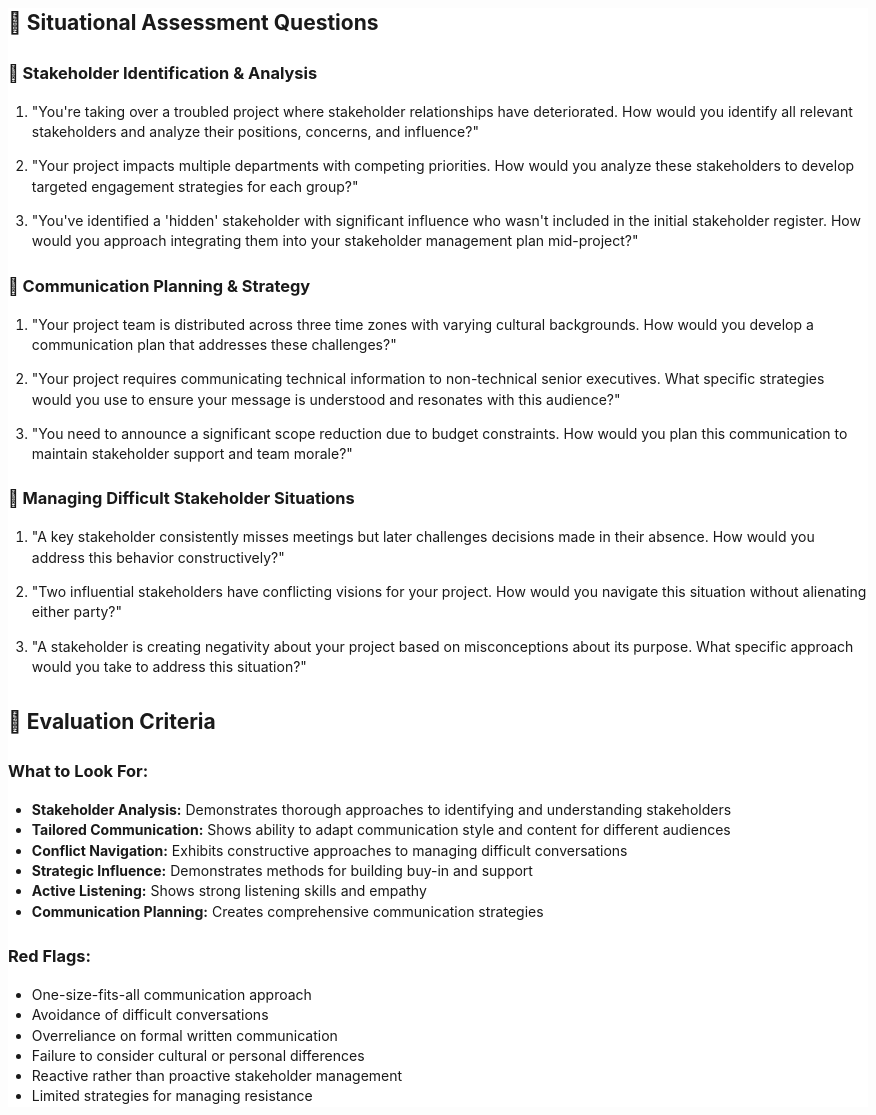 ## 🔄 Situational Assessment Questions

### 🔹 Stakeholder Identification & Analysis
1. "You're taking over a troubled project where stakeholder relationships have deteriorated. How would you identify all relevant stakeholders and analyze their positions, concerns, and influence?"

2. "Your project impacts multiple departments with competing priorities. How would you analyze these stakeholders to develop targeted engagement strategies for each group?"

3. "You've identified a 'hidden' stakeholder with significant influence who wasn't included in the initial stakeholder register. How would you approach integrating them into your stakeholder management plan mid-project?"

### 🔹 Communication Planning & Strategy
1. "Your project team is distributed across three time zones with varying cultural backgrounds. How would you develop a communication plan that addresses these challenges?"

2. "Your project requires communicating technical information to non-technical senior executives. What specific strategies would you use to ensure your message is understood and resonates with this audience?"

3. "You need to announce a significant scope reduction due to budget constraints. How would you plan this communication to maintain stakeholder support and team morale?"

### 🔹 Managing Difficult Stakeholder Situations
1. "A key stakeholder consistently misses meetings but later challenges decisions made in their absence. How would you address this behavior constructively?"

2. "Two influential stakeholders have conflicting visions for your project. How would you navigate this situation without alienating either party?"

3. "A stakeholder is creating negativity about your project based on misconceptions about its purpose. What specific approach would you take to address this situation?"

## 📝 Evaluation Criteria

### What to Look For:
- **Stakeholder Analysis:** Demonstrates thorough approaches to identifying and understanding stakeholders
- **Tailored Communication:** Shows ability to adapt communication style and content for different audiences
- **Conflict Navigation:** Exhibits constructive approaches to managing difficult conversations
- **Strategic Influence:** Demonstrates methods for building buy-in and support
- **Active Listening:** Shows strong listening skills and empathy
- **Communication Planning:** Creates comprehensive communication strategies

### Red Flags:
- One-size-fits-all communication approach
- Avoidance of difficult conversations
- Overreliance on formal written communication
- Failure to consider cultural or personal differences
- Reactive rather than proactive stakeholder management
- Limited strategies for managing resistance
